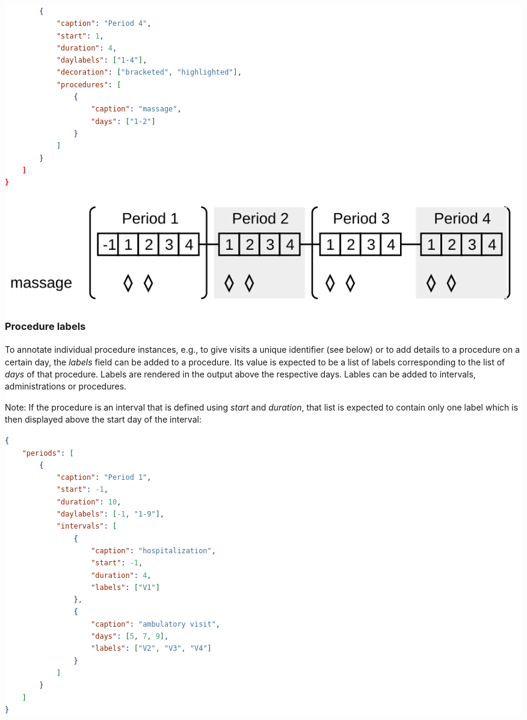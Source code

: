 ```json
        {
            "caption": "Period 4",
            "start": 1,
            "duration": 4,
            "daylabels": ["1-4"],
            "decoration": ["bracketed", "highlighted"],
            "procedures": [
                {
                    "caption": "massage",
                    "days": ["1-2"]
                }
            ]
        }
    ]
}
```

![](sample11A.svg)

### Procedure labels

To annotate individual procedure instances, e.g., to give visits a unique identifier (see below) or to add details to a procedure on a certain day, the _labels_ field can be added to a procedure. Its value is expected to be a list of labels corresponding to the list of _days_ of that procedure. Labels are rendered in the output above the respective days. Lables can be added to intervals, administrations or procedures.

Note: If the procedure is an interval that is defined using _start_ and _duration_, that list is expected to contain only one label which is then displayed above the start day of the interval:

```json
{
    "periods": [
        {
            "caption": "Period 1",
            "start": -1,
            "duration": 10,
            "daylabels": [-1, "1-9"],
            "intervals": [
                {
                    "caption": "hospitalization",
                    "start": -1,
                    "duration": 4,
                    "labels": ["V1"]
                },
                {
                    "caption": "ambulatory visit",
                    "days": [5, 7, 9],
                    "labels": ["V2", "V3", "V4"]
                }
            ]
        }
    ]
}
```

